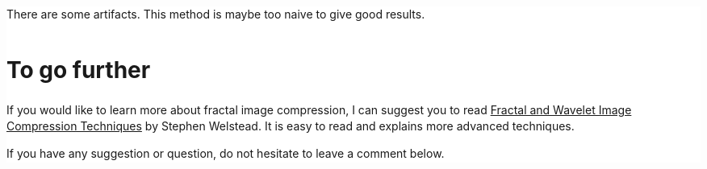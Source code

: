 There are some artifacts. This method is maybe too naive to give good results.

# To go further

If you would like to learn more about fractal image compression, I can suggest you to read [Fractal and Wavelet Image Compression Techniques](https://spie.org/publications/book/353798?print=2&SSO=1) by Stephen Welstead. It is easy to read and explains more advanced techniques.

If you have any suggestion or question, do not hesitate to leave a comment below.
